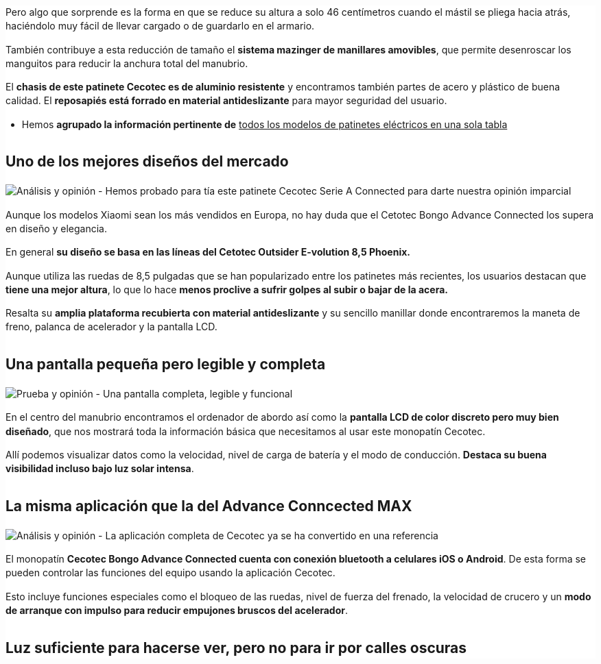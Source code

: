 Pero algo que sorprende es la forma en que se reduce su altura a solo 46 centímetros cuando el mástil se pliega hacia atrás, haciéndolo muy fácil de llevar cargado o de guardarlo en el armario.

También contribuye a esta reducción de tamaño el **sistema mazinger de manillares amovibles**, que permite desenroscar los manguitos para reducir la anchura total del manubrio.

El **chasis de este patinete Cecotec es de aluminio resistente** y encontramos también partes de acero y plástico de buena calidad. El **reposapiés está forrado en material antideslizante** para mayor seguridad del usuario.

+ Hemos **agrupado la información pertinente de** [todos los modelos de patinetes eléctricos en una sola tabla](/patinetes-electricos/base-de-datos-de-todos-patinetes-electricos-analizados)

## Uno de los mejores diseños del mercado

![Análisis y opinión - Hemos probado para tía este patinete Cecotec Serie A Connected para darte nuestra opinión imparcial](https://res.cloudinary.com/aom/image/upload/c_scale,w_700/v1619946026/Patinetes-electricos/Patinete-Cecotec-Bongo-A-Connected/Patinete-Electrico-Cecotec-A-Connected-Perspective-Grande_rpqm54.png "Análisis y opinión - Hemos probado para tía este patinete Cecotec Serie A Connected para darte nuestra opinión imparcial")

Aunque los modelos Xiaomi sean los más vendidos en Europa, no hay duda que el Cetotec Bongo Advance Connected los supera en diseño y elegancia.

En general **su diseño se basa en las líneas del Cetotec Outsider E-volution 8,5 Phoenix.**

Aunque utiliza las ruedas de 8,5 pulgadas que se han popularizado entre los patinetes más recientes, los usuarios destacan que **tiene una mejor altura**, lo que lo hace **menos proclive a sufrir golpes al subir o bajar de la acera.**

Resalta su **amplia plataforma recubierta con material antideslizante** y su sencillo manillar donde encontraremos la maneta de freno, palanca de acelerador y la pantalla LCD.

## Una pantalla pequeña pero legible y completa

![Prueba y opinión - Una pantalla completa, legible y funcional](https://res.cloudinary.com/aom/image/upload/c_scale,w_700/v1619946027/Patinetes-electricos/Patinete-Cecotec-Bongo-A-Connected/Patinete-Electrico-Cecotec-A-Connected-Pantalla_ps7mph.jpg "Prueba y opinión - Una pantalla completa, legible y funcional")

En el centro del manubrio encontramos el ordenador de abordo así como la **pantalla LCD de color discreto pero muy bien diseñado**, que nos mostrará toda la información básica que necesitamos al usar este monopatín Cecotec.

Allí podemos visualizar datos como la velocidad, nivel de carga de batería y el modo de conducción. **Destaca su buena visibilidad incluso bajo luz solar intensa**.

## La misma aplicación que la del Advance Conncected MAX

![Análisis y opinión - La aplicación completa de Cecotec ya se ha convertido en una referencia](https://res.cloudinary.com/aom/image/upload/c_scale,w_700/v1619946024/Patinetes-electricos/Patinete-Cecotec-Bongo-A-Connected/Patinete-Electrico-Cecotec-A-Connected-Applicacion_qvj8p2.jpg "Análisis y opinión - La aplicación completa de Cecotec ya se ha convertido en una referencia")

El monopatín **Cecotec Bongo Advance Connected cuenta con conexión bluetooth a celulares iOS o Android**. De esta forma se pueden controlar las funciones del equipo usando la aplicación Cecotec.

Esto incluye funciones especiales como el bloqueo de las ruedas, nivel de fuerza del frenado, la velocidad de crucero y un **modo de arranque con impulso para reducir empujones bruscos del acelerador**.


## Luz suficiente para hacerse ver, pero no para ir por calles oscuras
